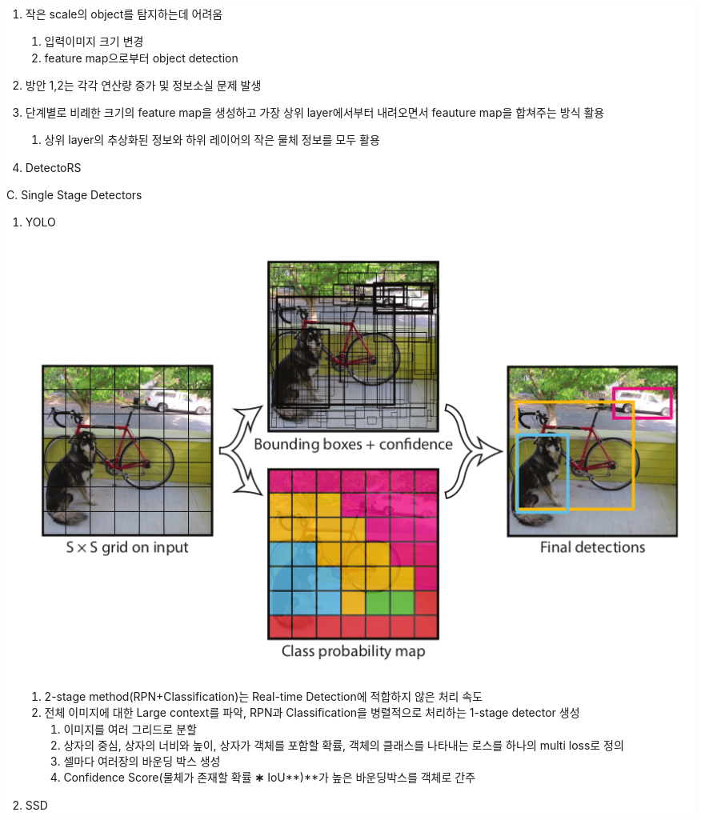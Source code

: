    1. 작은 scale의 object를 탐지하는데 어려움
      1. 입력이미지 크기 변경
      2. feature map으로부터 object detection
   2. 방안 1,2는 각각 연산량 증가 및 정보소실 문제 발생
   3. 단계별로 비례한 크기의 feature map을 생성하고 가장 상위 layer에서부터 내려오면서 feauture map을 합쳐주는 방식 활용
      1. 상위 layer의 추상화된 정보와 하위 레이어의 작은 물체 정보를 모두 활용

6. DetectoRS

C. Single Stage Detectors

1. YOLO

   ![Untitled](A%20Survey%20of%20Modern%20Deep%20Learning%20based%20Object%20Dete%20ce03c02f289d4a379f2e6ead6ab0fbbb/Untitled%2027.png)

   1. 2-stage method(RPN+Classification)는 Real-time Detection에 적합하지 않은 처리 속도
   2. 전체 이미지에 대한 Large context를 파악, RPN과 Classification을 병렬적으로 처리하는 1-stage detector 생성
      1. 이미지를 여러 그리드로 분할
      2. 상자의 중심, 상자의 너비와 높이, 상자가 객체를 포함할 확률, 객체의 클래스를 나타내는 로스를 하나의 multi loss로 정의
      3. 셀마다 여러장의 바운딩 박스 생성
      4. Confidence Score(물체가 존재할 확률 **∗** IoU**)**가 높은 바운딩박스를 객체로 간주

2. SSD
